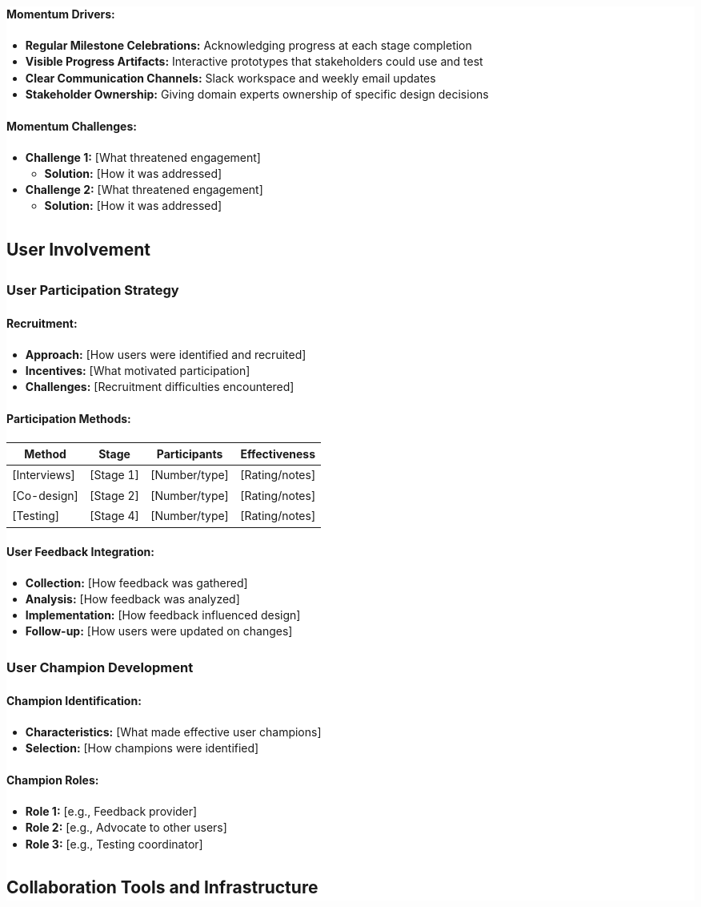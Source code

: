 #### Momentum Drivers:
- **Regular Milestone Celebrations:** Acknowledging progress at each stage completion
- **Visible Progress Artifacts:** Interactive prototypes that stakeholders could use and test
- **Clear Communication Channels:** Slack workspace and weekly email updates
- **Stakeholder Ownership:** Giving domain experts ownership of specific design decisions

#### Momentum Challenges:
- **Challenge 1:** [What threatened engagement]
  - **Solution:** [How it was addressed]
- **Challenge 2:** [What threatened engagement]
  - **Solution:** [How it was addressed]

## User Involvement

### User Participation Strategy

#### Recruitment:
- **Approach:** [How users were identified and recruited]
- **Incentives:** [What motivated participation]
- **Challenges:** [Recruitment difficulties encountered]

#### Participation Methods:

| Method | Stage | Participants | Effectiveness |
|--------|-------|-------------|---------------|
| [Interviews] | [Stage 1] | [Number/type] | [Rating/notes] |
| [Co-design] | [Stage 2] | [Number/type] | [Rating/notes] |
| [Testing] | [Stage 4] | [Number/type] | [Rating/notes] |

#### User Feedback Integration:
- **Collection:** [How feedback was gathered]
- **Analysis:** [How feedback was analyzed]
- **Implementation:** [How feedback influenced design]
- **Follow-up:** [How users were updated on changes]

### User Champion Development

#### Champion Identification:
- **Characteristics:** [What made effective user champions]
- **Selection:** [How champions were identified]

#### Champion Roles:
- **Role 1:** [e.g., Feedback provider]
- **Role 2:** [e.g., Advocate to other users]
- **Role 3:** [e.g., Testing coordinator]

## Collaboration Tools and Infrastructure
